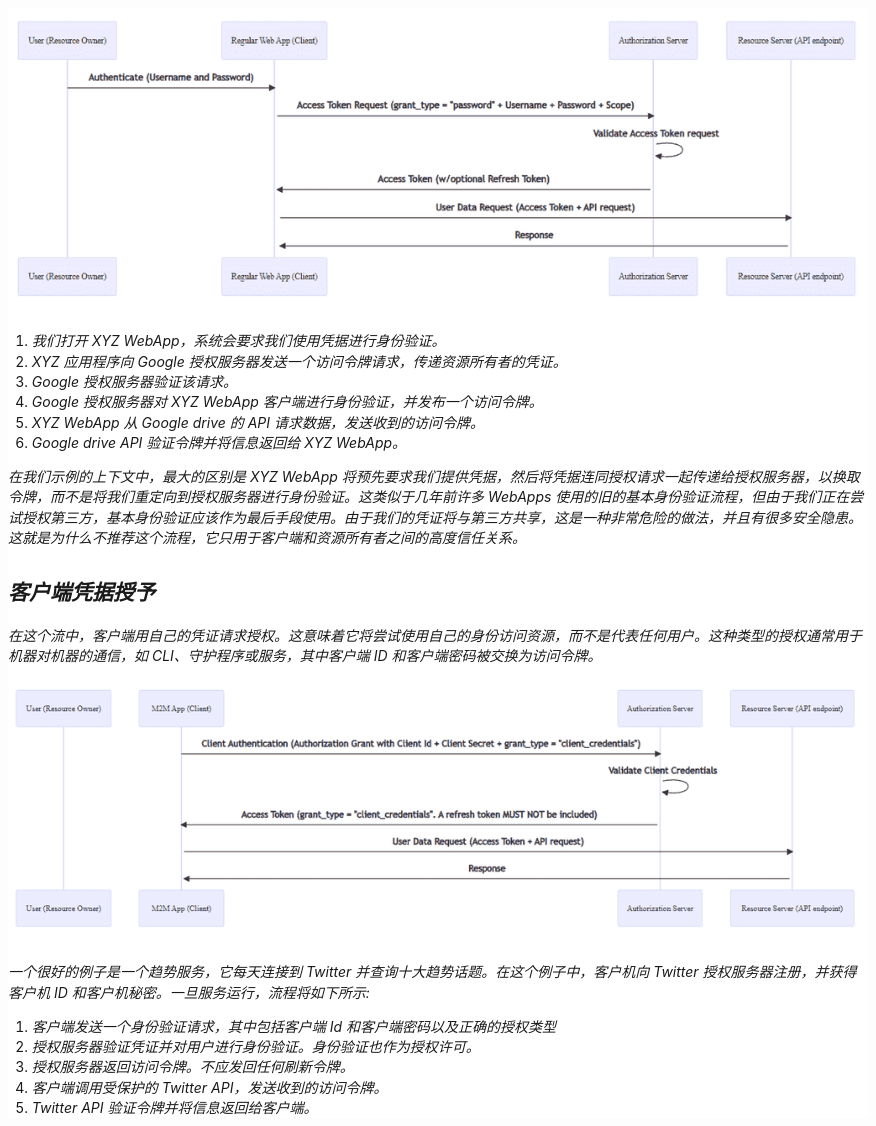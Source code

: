 *![](img/80f84a53565552731749675fbb3f704e.png)*

1.  *我们打开 XYZ WebApp，系统会要求我们使用凭据进行身份验证。*
2.  *XYZ 应用程序向 Google 授权服务器发送一个访问令牌请求，传递资源所有者的凭证。*
3.  *Google 授权服务器验证该请求。*
4.  *Google 授权服务器对 XYZ WebApp 客户端进行身份验证，并发布一个访问令牌。*
5.  *XYZ WebApp 从 Google drive 的 API 请求数据，发送收到的访问令牌。*
6.  *Google drive API 验证令牌并将信息返回给 XYZ WebApp。*

*在我们示例的上下文中，最大的区别是 XYZ WebApp 将预先要求我们提供凭据，然后将凭据连同授权请求一起传递给授权服务器，以换取令牌，而不是将我们重定向到授权服务器进行身份验证。这类似于几年前许多 WebApps 使用的旧的基本身份验证流程，但由于我们正在尝试授权第三方，基本身份验证应该作为最后手段使用。由于我们的凭证将与第三方共享，这是一种非常危险的做法，并且有很多安全隐患。这就是为什么不推荐这个流程，它只用于客户端和资源所有者之间的高度信任关系。*

## *客户端凭据授予*

*在这个流中，客户端用自己的凭证请求授权。这意味着它将尝试使用自己的身份访问资源，而不是代表任何用户。这种类型的授权通常用于机器对机器的通信，如 CLI、守护程序或服务，其中客户端 ID 和客户端密码被交换为访问令牌。*

*![](img/88efdadce608b185a94c74657f8009f2.png)*

*一个很好的例子是一个趋势服务，它每天连接到 Twitter 并查询十大趋势话题。在这个例子中，客户机向 Twitter 授权服务器注册，并获得客户机 ID 和客户机秘密。一旦服务运行，流程将如下所示:*

1.  *客户端发送一个身份验证请求，其中包括客户端 Id 和客户端密码以及正确的授权类型*
2.  *授权服务器验证凭证并对用户进行身份验证。身份验证也作为授权许可。*
3.  *授权服务器返回访问令牌。不应发回任何刷新令牌。*
4.  *客户端调用受保护的 Twitter API，发送收到的访问令牌。*
5.  *Twitter API 验证令牌并将信息返回给客户端。*
